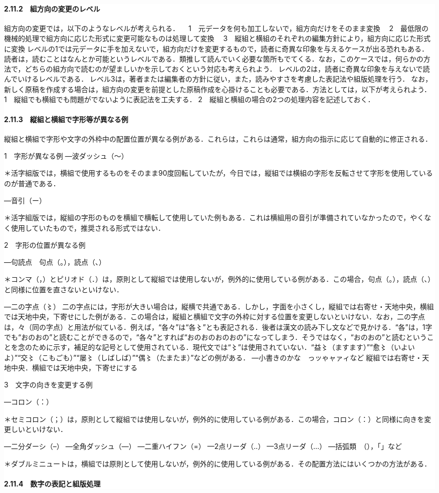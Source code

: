 #### 2.11.2　組方向の変更のレベル

組方向の変更では，以下のようなレベルが考えられる．
　1　元データを何も加工しないで，組方向だけをそのまま変換
　2　最低限の機械的処理で組方向に応じた形式に変更可能なものは処理して変換
　3　縦組と横組のそれぞれの編集方針により，組方向に応じた形式に変換
レベルの1では元データに手を加えないで，組方向だけを変更するもので，読者に奇異な印象を与えるケースが出る恐れもある．読者は，読むことはなんとか可能というレベルである．類推して読んでいく必要な箇所もでてくる．なお，このケースでは，何らかの方法で，どちらの組方向で読むのが望ましいかを示しておくという対応も考えられよう．
レベルの2は，読者に奇異な印象を与えないで読んでいけるレベルである．
レベル3は，著者または編集者の方針に従い，また，読みやすさを考慮した表記法や組版処理を行う．
なお，新しく原稿を作成する場合は，組方向の変更を前提とした原稿作成を心掛けることも必要である．方法としては，以下が考えられよう．
1　縦組でも横組でも問題がでないように表記法を工夫する．
2　縦組と横組の場合の2つの処理内容を記述しておく．

#### 2.11.3　縦組と横組で字形等が異なる例

縦組と横組で字形や文字の外枠中の配置位置が異なる例がある．これらは，これらは通常，組方向の指示に応じて自動的に修正される．

1　字形が異なる例
—波ダッシュ（～）

＊活字組版では，横組で使用するものをそのまま90度回転していたが，今日では，縦組では横組の字形を反転させて字形を使用しているのが普通である．

—音引（ー）

＊活字組版では，縦組の字形のものを横組で横転して使用していた例もある．これは横組用の音引が準備されていなかったので，やくなく使用していたもので，推奨される形式ではない．

2　字形の位置が異なる例

—句読点　句点（。），読点（、）

＊コンマ（，）とピリオド（．）は，原則として縦組では使用しないが，例外的に使用している例がある．この場合，句点（。），読点（、）と同様に位置を直さないといけない．

—二の字点（〻）
二の字点には，字形が大きい場合は，縦横で共通である．しかし，字面を小さくし，縦組では右寄せ・天地中央，横組では天地中央，下寄せにした例がある．この場合は，縦組と横組で文字の外枠に対する位置を変更しないといけない．なお，二の字点は，々（同の字点）と用法が似ている．例えば，“各々”は“各〻”とも表記される．後者は漢文の読み下し文などで見かける．“各”は，1字でも“おのおの”と読むことができるので，“各々”とすれば“おのおのおのおの”になってしまう．そうではなく，“おのおの”と読むということを念のために示す，補足的な記号として使用されている．現代文では“〻”は使用されていない．“益〻（ますます）”“愈〻（いよいよ）”“交〻（こもごも）”“屡〻（しばしば）”“偶〻（たまたま）”などの例がある．
—小書きのかな　っッゃャァィなど
縦組では右寄せ・天地中央．横組では天地中央，下寄せにする

3　文字の向きを変更する例

—コロン（：）

＊セミコロン（；）は，原則として縦組では使用しないが，例外的に使用している例がある．この場合，コロン（：）と同様に向きを変更しいといけない．

—二分ダーシ（–）
—全角ダッシュ（—）
—二重ハイフン（=）
—2点リーダ（‥）
—3点リーダ（…）
—括弧類　（），「」など

＊ダブルミニュートは，横組では原則として使用しないが，例外的に使用している例がある．その配置方法にはいくつかの方法がある．

#### 2.11.4　数字の表記と組版処理

